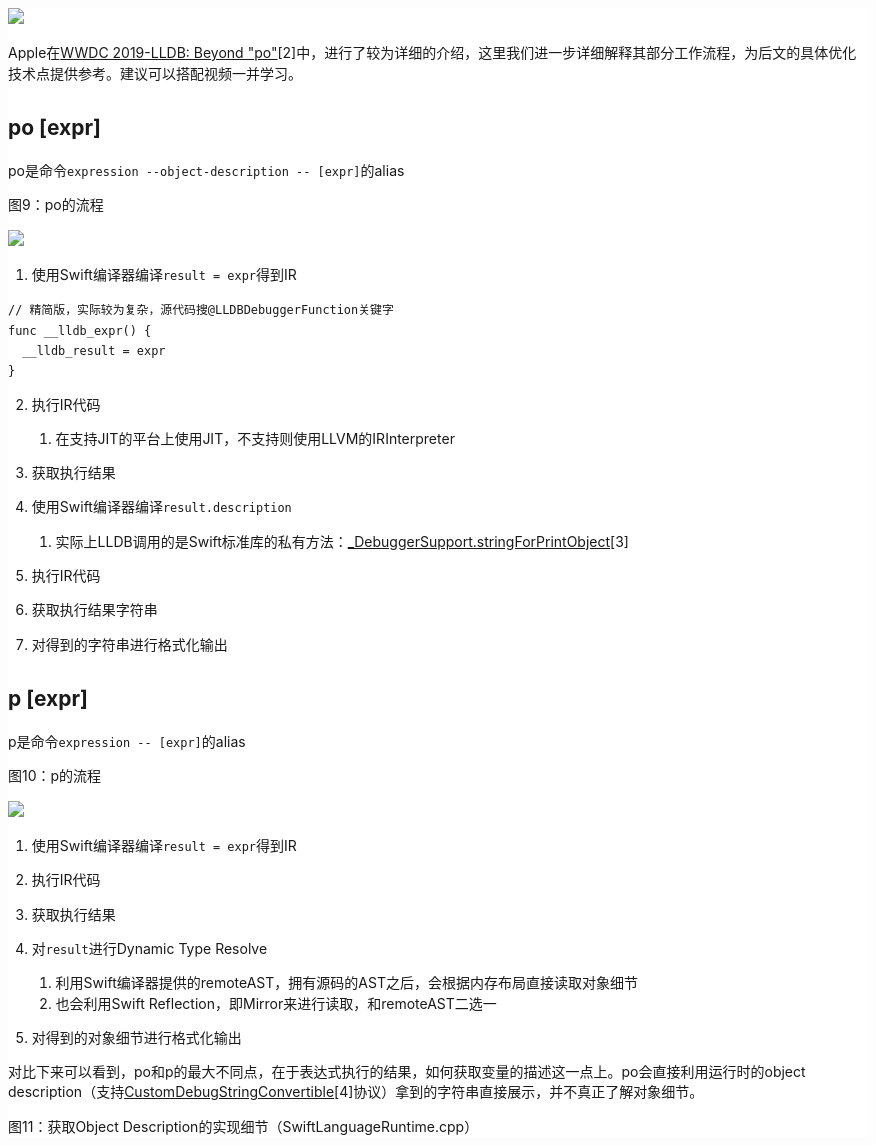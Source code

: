 ![](https://lf3-client-infra.bytetos.com/obj/client-infra-images/lizhuoli/f7dac35688c54f2e9ac1a605b4295a39/2022-05-07/16519143338184.png)

Apple在[WWDC 2019-LLDB: Beyond "po"](https://developer.apple.com/videos/play/wwdc2019/429/)[2]中，进行了较为详细的介绍，这里我们进一步详细解释其部分工作流程，为后文的具体优化技术点提供参考。建议可以搭配视频一并学习。

## po [expr]

po是命令`expression --object-description -- [expr]`的alias

图9：po的流程

![](https://lf3-client-infra.bytetos.com/obj/client-infra-images/lizhuoli/f7dac35688c54f2e9ac1a605b4295a39/2022-05-07/16519143338242.png)

1.  使用Swift编译器编译`result = expr`得到IR

```
// 精简版，实际较为复杂，源代码搜@LLDBDebuggerFunction关键字
func __lldb_expr() {
  __lldb_result = expr
}
```

2.  执行IR代码

    1.  在支持JIT的平台上使用JIT，不支持则使用LLVM的IRInterpreter
3.  获取执行结果
4.  使用Swift编译器编译`result.description`

    1.  实际上LLDB调用的是Swift标准库的私有方法：[_DebuggerSupport.stringForPrintObject](https://github.com/apple/swift/blob/release/5.6/stdlib/public/core/DebuggerSupport.swift#L242)[3]
5.  执行IR代码
6.  获取执行结果字符串
7.  对得到的字符串进行格式化输出

## p [expr]

p是命令`expression -- [expr]`的alias

图10：p的流程

![](https://lf3-client-infra.bytetos.com/obj/client-infra-images/lizhuoli/f7dac35688c54f2e9ac1a605b4295a39/2022-05-07/16519143338287.png)

1.  使用Swift编译器编译`result = expr`得到IR
2.  执行IR代码
3.  获取执行结果
4.  对`result`进行Dynamic Type Resolve

    1.  利用Swift编译器提供的remoteAST，拥有源码的AST之后，会根据内存布局直接读取对象细节
    1.  也会利用Swift Reflection，即Mirror来进行读取，和remoteAST二选一
5.  对得到的对象细节进行格式化输出

对比下来可以看到，po和p的最大不同点，在于表达式执行的结果，如何获取变量的描述这一点上。po会直接利用运行时的object description（支持[CustomDebugStringConvertible](https://developer.apple.com/documentation/swift/customdebugstringconvertible)[4]协议）拿到的字符串直接展示，并不真正了解对象细节。

图11：获取Object Description的实现细节（SwiftLanguageRuntime.cpp）
